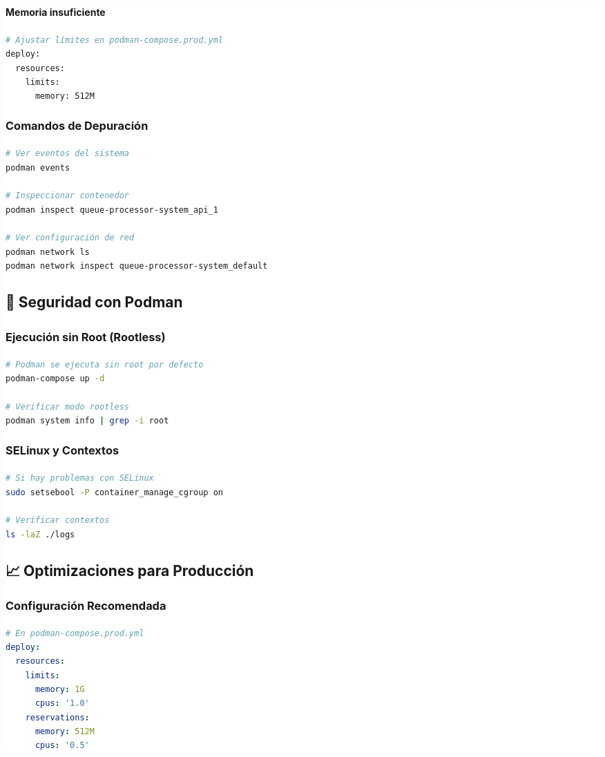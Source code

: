 #### **Memoria insuficiente**
```bash
# Ajustar límites en podman-compose.prod.yml
deploy:
  resources:
    limits:
      memory: 512M
```

### Comandos de Depuración
```bash
# Ver eventos del sistema
podman events

# Inspeccionar contenedor
podman inspect queue-processor-system_api_1

# Ver configuración de red
podman network ls
podman network inspect queue-processor-system_default
```

## 🔐 Seguridad con Podman

### Ejecución sin Root (Rootless)
```bash
# Podman se ejecuta sin root por defecto
podman-compose up -d

# Verificar modo rootless
podman system info | grep -i root
```

### SELinux y Contextos
```bash
# Si hay problemas con SELinux
sudo setsebool -P container_manage_cgroup on

# Verificar contextos
ls -laZ ./logs
```

## 📈 Optimizaciones para Producción

### Configuración Recomendada
```yaml
# En podman-compose.prod.yml
deploy:
  resources:
    limits:
      memory: 1G
      cpus: '1.0'
    reservations:
      memory: 512M
      cpus: '0.5'
```
